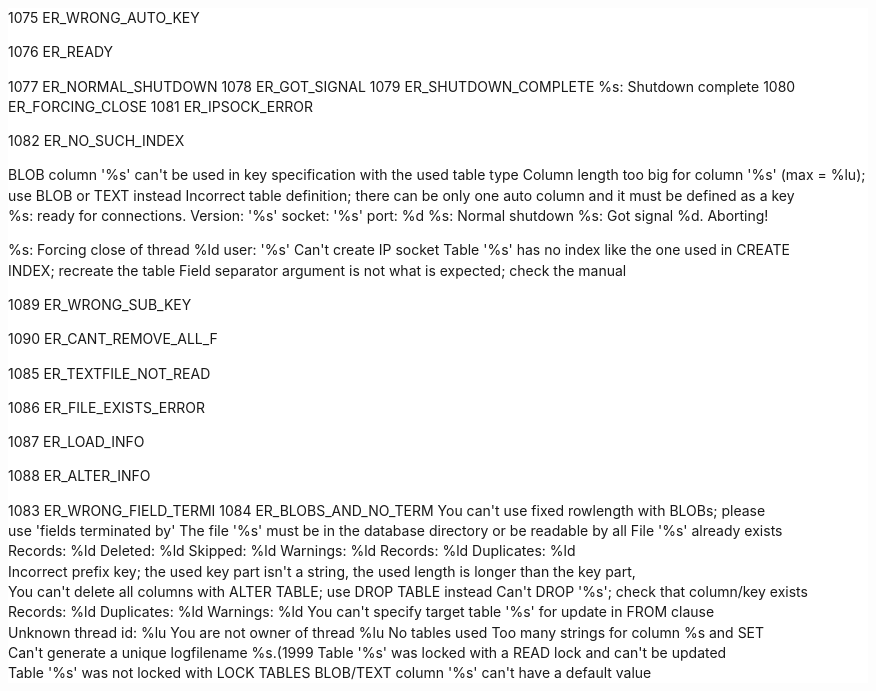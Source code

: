 ­1075 ER_WRONG_AUTO_KEY

­1076 ER_READY

­1077 ER_NORMAL_SHUTDOWN
­1078 ER_GOT_SIGNAL
­1079 ER_SHUTDOWN_COMPLETE %s: Shutdown complete
­1080 ER_FORCING_CLOSE
­1081 ER_IPSOCK_ERROR

­1082 ER_NO_SUCH_INDEX

BLOB column '%s' can't be used in key specification
with the used table type
Column length too big for column '%s' (max = %lu);
use BLOB or TEXT instead
Incorrect table definition; there can be only one auto
column and it must be defined as a key
%s: ready for connections. Version: '%s' socket: '%s'
port: %d
%s: Normal shutdown
%s: Got signal %d. Aborting!

%s: Forcing close of thread %ld user: '%s'
Can't create IP socket
Table '%s' has no index like the one used in CREATE
INDEX; recreate the table
Field separator argument is not what is expected;
check the manual

­1089 ER_WRONG_SUB_KEY

­1090 ER_CANT_REMOVE_ALL_F

­1085 ER_TEXTFILE_NOT_READ

­1086 ER_FILE_EXISTS_ERROR

­1087 ER_LOAD_INFO

­1088 ER_ALTER_INFO

­1083 ER_WRONG_FIELD_TERMI
­1084 ER_BLOBS_AND_NO_TERM You can't use fixed rowlength with BLOBs; please
use 'fields terminated by'
The file '%s' must be in the database directory or be
readable by all
File '%s' already exists
Records: %ld Deleted: %ld Skipped: %ld
Warnings: %ld
Records: %ld Duplicates: %ld
Incorrect prefix key; the used key part isn't a string,
the used length is longer than the key part,
You can't delete all columns with ALTER TABLE;
use DROP TABLE instead
Can't DROP '%s'; check that column/key exists
Records: %ld Duplicates: %ld Warnings: %ld
You can't specify target table '%s' for update in
FROM clause
Unknown thread id: %lu
You are not owner of thread %lu
No tables used
Too many strings for column %s and SET
Can't generate a unique log­filename %s.(1­999
Table '%s' was locked with a READ lock and can't be
updated
Table '%s' was not locked with LOCK TABLES
BLOB/TEXT column '%s' can't have a default value
